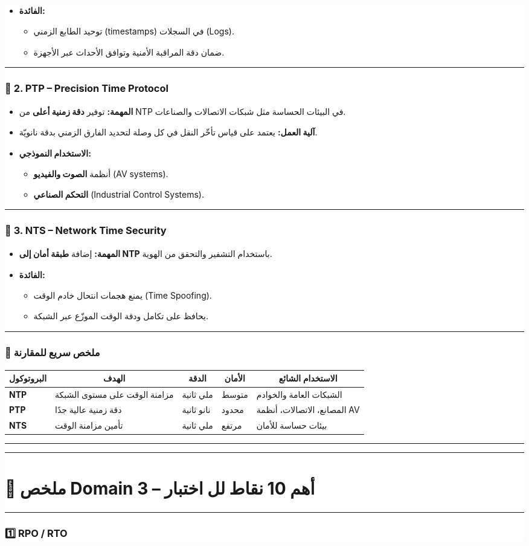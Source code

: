 - **الفائدة:**
    
    - توحيد الطابع الزمني (timestamps) في السجلات (Logs).
        
    - ضمان دقة المراقبة الأمنية وتوافق الأحداث عبر الأجهزة.
        

---

### 🔹 **2. PTP – Precision Time Protocol**

- **المهمة:** توفير **دقة زمنية أعلى** من NTP في البيئات الحساسة مثل شبكات الاتصالات والصناعات.
    
- **آلية العمل:** يعتمد على قياس تأخّر النقل في كل وصلة لتحديد الفارق الزمني بدقة نانويّة.
    
- **الاستخدام النموذجي:**
    
    - أنظمة **الصوت والفيديو** (AV systems).
        
    - **التحكم الصناعي** (Industrial Control Systems).
        

---

### 🔹 **3. NTS – Network Time Security**

- **المهمة:** إضافة **طبقة أمان إلى NTP** باستخدام التشفير والتحقق من الهوية.
    
- **الفائدة:**
    
    - يمنع هجمات انتحال خادم الوقت (Time Spoofing).
        
    - يحافظ على تكامل ودقة الوقت الموزّع عبر الشبكة.
        

---

### 🧠 **ملخص سريع للمقارنة**

|البروتوكول|الهدف|الدقة|الأمان|الاستخدام الشائع|
|---|---|---|---|---|
|**NTP**|مزامنة الوقت على مستوى الشبكة|ملي ثانية|متوسط|الشبكات العامة والخوادم|
|**PTP**|دقة زمنية عالية جدًا|نانو ثانية|محدود|المصانع، الاتصالات، أنظمة AV|
|**NTS**|تأمين مزامنة الوقت|ملي ثانية|مرتفع|بيئات حساسة للأمان|


---
---


# 🧭 **ملخص Domain 3 – أهم 10 نقاط لل اختبار**

---

### 1️⃣ **RPO / RTO**
